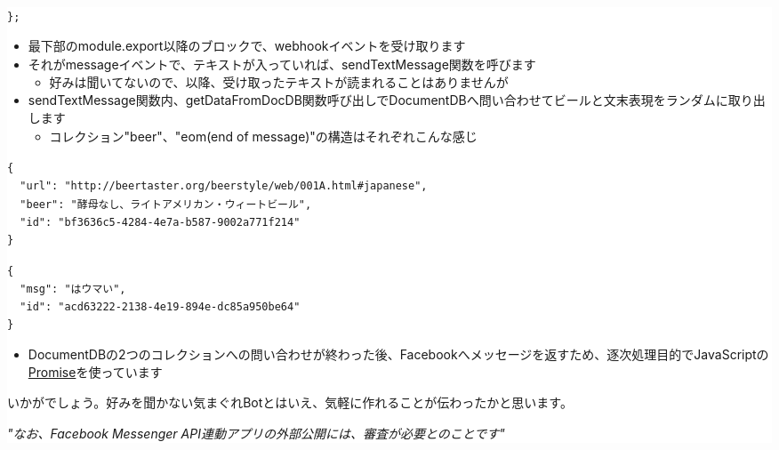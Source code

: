 ```
};
```

* 最下部のmodule.export以降のブロックで、webhookイベントを受け取ります
* それがmessageイベントで、テキストが入っていれば、sendTextMessage関数を呼びます
    * 好みは聞いてないので、以降、受け取ったテキストが読まれることはありませんが
* sendTextMessage関数内、getDataFromDocDB関数呼び出しでDocumentDBへ問い合わせてビールと文末表現をランダムに取り出します
    * コレクション"beer"、"eom(end of message)"の構造はそれぞれこんな感じ
    
```
{
  "url": "http://beertaster.org/beerstyle/web/001A.html#japanese",
  "beer": "酵母なし、ライトアメリカン・ウィートビール",
  "id": "bf3636c5-4284-4e7a-b587-9002a771f214"
}
```

```
{
  "msg": "はウマい",
  "id": "acd63222-2138-4e19-894e-dc85a950be64"
}
```

* DocumentDBの2つのコレクションへの問い合わせが終わった後、Facebookへメッセージを返すため、逐次処理目的でJavaScriptの[Promise](http://azu.github.io/promises-book/)を使っています


いかがでしょう。好みを聞かない気まぐれBotとはいえ、気軽に作れることが伝わったかと思います。

*"なお、Facebook Messenger API連動アプリの外部公開には、審査が必要とのことです"*
